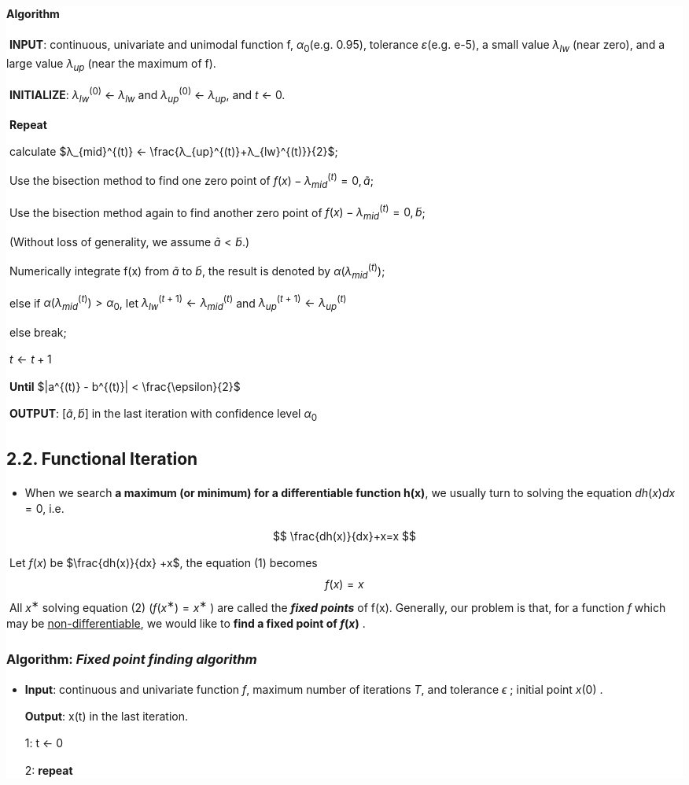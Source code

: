 #### **Algorithm** 

​	**INPUT**: continuous, univariate and unimodal function f, $α_0$(e.g. 0.95), tolerance $ε$(e.g. e-5), a small value $λ_{lw}$ (near zero), and a large value $λ_{up}$ (near the maximum of f).

​	**INITIALIZE**: $λ_{lw}^{(0)}$ ← $λ_{lw}$ and $λ_{up}^{(0)}$ ← $λ_{up}$, and $t$ ← 0.

​	**Repeat**

​		calculate $λ_{mid}^{(t)} ← \frac{λ_{up}^{(t)}+λ_{lw}^{(t)}}{2}$;

​		Use the bisection method to find one zero point of $f (x)-λ_{mid}^{(t)} = 0, \tilde{a}$;

​		Use the bisection method again to find another zero point of $f (x)-λ_{mid}^{(t)} = 0, \tilde{b}$;

​		(Without loss of generality, we assume $\tilde{a} < \tilde{b}$.)

​		Numerically integrate f(x) from $\tilde{a}$ to $\tilde{b}$, the result is denoted by $α(λ_{mid}^{(t)})$;

​		else if $α(λ_{mid}^{(t)}) > α_0$, let $λ_{lw}^{(t+1)} \leftarrow λ_{mid}^{(t)}$ and $λ_{up}^{(t+1)} \leftarrow λ_{up}^{(t)}$

​		else break;

​		$t \leftarrow t+1$

​	**Until** $|a^{(t)} - b^{(t)}| < \frac{\epsilon}{2}$ 

​	**OUTPUT**: $[\tilde{a}  ,\tilde{b}]$  in the last iteration with confidence level $\alpha _0$ 

## 2.2. Functional Iteration

- When we search **a maximum (or minimum) for a differentiable function h(x)**, we usually turn to solving the equation $dh(x) dx = 0$, i.e.

$$
\frac{dh(x)}{dx}+x=x
$$

​	Let $f(x)$ be $\frac{dh(x)}{dx} +x$, the equation (1) becomes
$$
f(x) = x
$$
​	All $x^∗$ solving equation (2) ($f(x^∗ ) = x^∗$ ) are called the ***fixed points*** of f(x). Generally, our problem is that, for a function $f$ which may be <u>non-differentiable</u>, we would like to **find a fixed point of $f(x)$** .

### **Algorithm**: *Fixed point finding algorithm*

- **Input**: continuous and univariate function $f$, maximum number of iterations $T$, and tolerance $ϵ$ ; initial point $x(0)$ .

  **Output**: x(t) in the last iteration.

  1: t ← 0 

  2: **repeat** 
